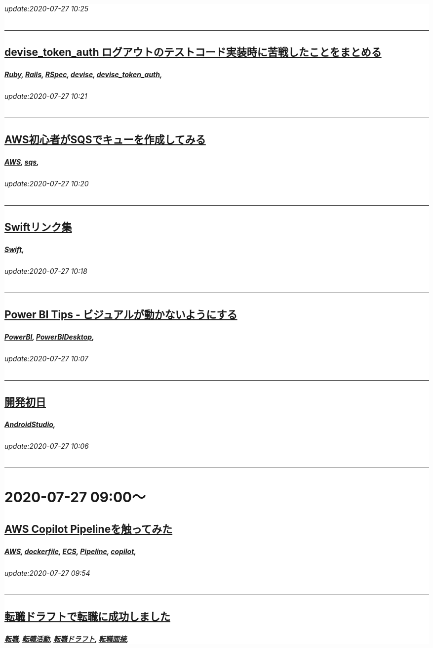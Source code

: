 ###### update:2020-07-27 10:25
---
## [devise_token_auth ログアウトのテストコード実装時に苦戦したことをまとめる](https://qiita.com/1078sa08002/items/c15224f796525320cc80)
##### [Ruby](https://qiita.com/tags/Ruby), [Rails](https://qiita.com/tags/Rails), [RSpec](https://qiita.com/tags/RSpec), [devise](https://qiita.com/tags/devise), [devise_token_auth](https://qiita.com/tags/devise_token_auth), 
###### update:2020-07-27 10:21
---
## [AWS初心者がSQSでキューを作成してみる](https://qiita.com/satorongai/items/d39e8ca2ce4c4c459eac)
##### [AWS](https://qiita.com/tags/AWS), [sqs](https://qiita.com/tags/sqs), 
###### update:2020-07-27 10:20
---
## [Swiftリンク集](https://qiita.com/mas821/items/a85b2bb033e95d0f667c)
##### [Swift](https://qiita.com/tags/Swift), 
###### update:2020-07-27 10:18
---
## [Power BI Tips - ビジュアルが動かないようにする](https://qiita.com/yossihard/items/88fcc39d0dc7bdf242d5)
##### [PowerBI](https://qiita.com/tags/PowerBI), [PowerBIDesktop](https://qiita.com/tags/PowerBIDesktop), 
###### update:2020-07-27 10:07
---
## [開発初日](https://qiita.com/MicroSan/items/2febd62c19d286587f1b)
##### [AndroidStudio](https://qiita.com/tags/AndroidStudio), 
###### update:2020-07-27 10:06
---




# 2020-07-27 09:00～
## [AWS Copilot Pipelineを触ってみた](https://qiita.com/takeh/items/d61ce466146f4be94be7)
##### [AWS](https://qiita.com/tags/AWS), [dockerfile](https://qiita.com/tags/dockerfile), [ECS](https://qiita.com/tags/ECS), [Pipeline](https://qiita.com/tags/Pipeline), [copilot](https://qiita.com/tags/copilot), 
###### update:2020-07-27 09:54
---
## [転職ドラフトで転職に成功しました](https://qiita.com/yuta-yoshinaga/items/784f59c38d1f38e39c2c)
##### [転職](https://qiita.com/tags/転職), [転職活動](https://qiita.com/tags/転職活動), [転職ドラフト](https://qiita.com/tags/転職ドラフト), [転職面接](https://qiita.com/tags/転職面接), 